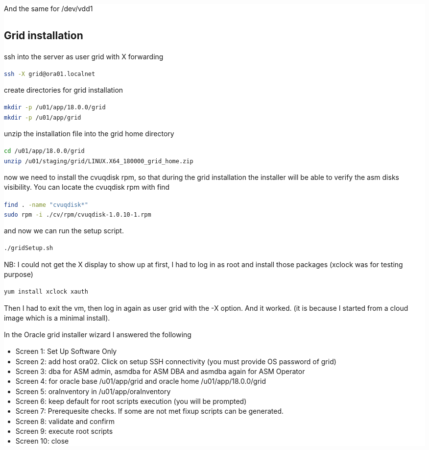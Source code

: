 And the same for /dev/vdd1

## Grid installation

ssh into the server as user grid with X forwarding

```bash
ssh -X grid@ora01.localnet
```

create directories for grid installation

```bash
mkdir -p /u01/app/18.0.0/grid
mkdir -p /u01/app/grid
```

unzip the installation file into the grid home directory

```bash
cd /u01/app/18.0.0/grid
unzip /u01/staging/grid/LINUX.X64_180000_grid_home.zip
```

now we need to install the cvuqdisk rpm, so that during the grid installation the installer will be able to verify the asm disks visibility. You can locate the cvuqdisk rpm with find

```bash
find . -name "cvuqdisk*"
sudo rpm -i ./cv/rpm/cvuqdisk-1.0.10-1.rpm
```

and now we can run the setup script. 

```bash
./gridSetup.sh
```

NB: I could not get the X display to show up at first, I had to log in as root and install those packages (xclock was for testing purpose)

```bash
yum install xclock xauth
```

Then I had to exit the vm, then log in again as user grid with the -X option. And it worked. (it is because I started from a cloud image which is a minimal install).

In the Oracle grid installer wizard I answered the following

* Screen 1: Set Up Software Only 
* Screen 2: add host ora02. Click on setup SSH connectivity (you must provide OS password of grid)
* Screen 3: dba for ASM admin, asmdba for ASM DBA and asmdba again for ASM Operator
* Screen 4: for oracle base /u01/app/grid and oracle home /u01/app/18.0.0/grid
* Screen 5: oraInventory in /u01/app/oraInventory
* Screen 6: keep default for root scripts execution (you will be prompted)
* Screen 7: Prerequesite checks. If some are not met fixup scripts can be generated.
* Screen 8: validate and confirm
* Screen 9: execute root scripts
* Screen 10: close
